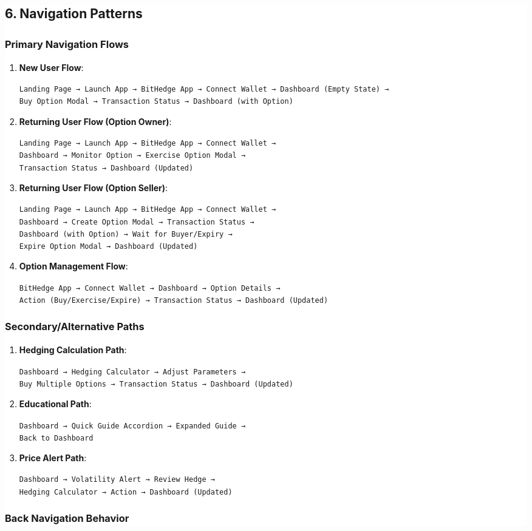 ## 6. Navigation Patterns

### Primary Navigation Flows

1. **New User Flow**:

   ```
   Landing Page → Launch App → BitHedge App → Connect Wallet → Dashboard (Empty State) →
   Buy Option Modal → Transaction Status → Dashboard (with Option)
   ```

2. **Returning User Flow (Option Owner)**:

   ```
   Landing Page → Launch App → BitHedge App → Connect Wallet →
   Dashboard → Monitor Option → Exercise Option Modal →
   Transaction Status → Dashboard (Updated)
   ```

3. **Returning User Flow (Option Seller)**:

   ```
   Landing Page → Launch App → BitHedge App → Connect Wallet →
   Dashboard → Create Option Modal → Transaction Status →
   Dashboard (with Option) → Wait for Buyer/Expiry →
   Expire Option Modal → Dashboard (Updated)
   ```

4. **Option Management Flow**:
   ```
   BitHedge App → Connect Wallet → Dashboard → Option Details →
   Action (Buy/Exercise/Expire) → Transaction Status → Dashboard (Updated)
   ```

### Secondary/Alternative Paths

1. **Hedging Calculation Path**:

   ```
   Dashboard → Hedging Calculator → Adjust Parameters →
   Buy Multiple Options → Transaction Status → Dashboard (Updated)
   ```

2. **Educational Path**:

   ```
   Dashboard → Quick Guide Accordion → Expanded Guide →
   Back to Dashboard
   ```

3. **Price Alert Path**:
   ```
   Dashboard → Volatility Alert → Review Hedge →
   Hedging Calculator → Action → Dashboard (Updated)
   ```

### Back Navigation Behavior
